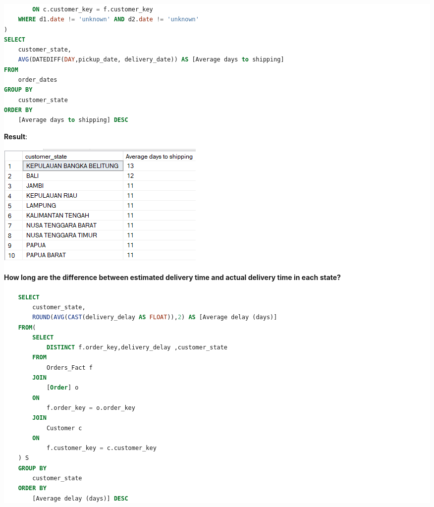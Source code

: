 ```sql
		ON c.customer_key = f.customer_key
	WHERE d1.date != 'unknown' AND d2.date != 'unknown'
)
SELECT 
	customer_state, 
	AVG(DATEDIFF(DAY,pickup_date, delivery_date)) AS [Average days to shipping]
FROM 
    order_dates
GROUP BY 
    customer_state
ORDER BY 
    [Average days to shipping] DESC
```

**Result**:

![alt text](<business questions answers/q9.2.2 result.png>)

#### How long are the difference between estimated delivery time and actual delivery time in each state?
```sql
    SELECT 
        customer_state, 
        ROUND(AVG(CAST(delivery_delay AS FLOAT)),2) AS [Average delay (days)]
    FROM(
        SELECT 
            DISTINCT f.order_key,delivery_delay ,customer_state
        FROM 
            Orders_Fact f
        JOIN 
            [Order] o
        ON 
            f.order_key = o.order_key
        JOIN 
            Customer c
        ON 
            f.customer_key = c.customer_key
    ) S
    GROUP BY 
        customer_state
    ORDER BY 
        [Average delay (days)] DESC
```
